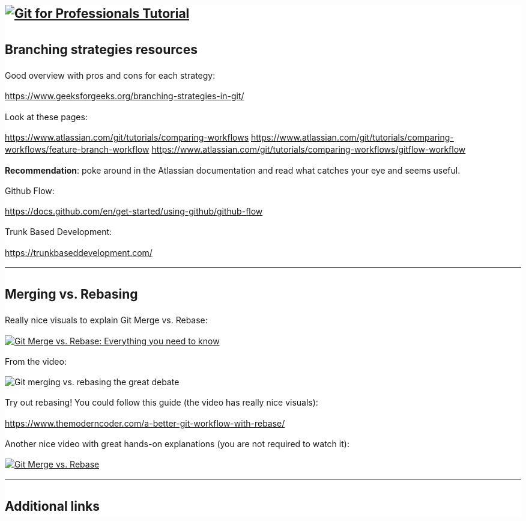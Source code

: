 [![Git for Professionals Tutorial](http://img.youtube.com/vi/Uszj_k0DGsg/0.jpg)](https://www.youtube.com/watch?v=Uszj_k0DGsg)
---

## Branching strategies resources

Good overview with pros and cons for each strategy:

https://www.geeksforgeeks.org/branching-strategies-in-git/

Look at these pages:

https://www.atlassian.com/git/tutorials/comparing-workflows
https://www.atlassian.com/git/tutorials/comparing-workflows/feature-branch-workflow
https://www.atlassian.com/git/tutorials/comparing-workflows/gitflow-workflow

**Recommendation**: poke around in the Atlassian documentation and read what catches your eye and seems useful. 

Github Flow:

https://docs.github.com/en/get-started/using-github/github-flow


Trunk Based Development:

https://trunkbaseddevelopment.com/


---

## Merging vs. Rebasing

Really nice visuals to explain Git Merge vs. Rebase:

[![Git Merge vs. Rebase: Everything you need to know](http://img.youtube.com/vi/0chZFIZLR_0/0.jpg)](https://www.youtube.com/watch?v=0chZFIZLR_0)

From the video:

<div>
    <img src="./assets_research_git_branching_strategies/git_merge_vs_rebase_vs_squash_commit_pros_cons.png" alt="Git merging vs. rebasing the great debate"/>
</div>


Try out rebasing! You could follow this guide (the video has really nice visuals):

https://www.themoderncoder.com/a-better-git-workflow-with-rebase/


Another nice video with great hands-on explanations (you are not required to watch it):

[![Git Merge vs. Rebase](http://img.youtube.com/vi/CRlGDDprdOQ/0.jpg)](https://www.youtube.com/watch?v=CRlGDDprdOQ)

---

## Additional links
